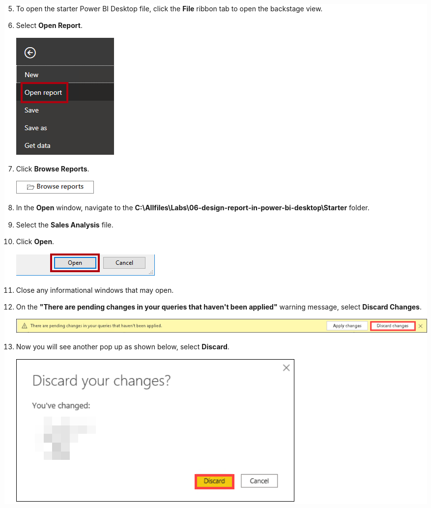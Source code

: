 5. To open the starter Power BI Desktop file, click the **File** ribbon tab to open the backstage view.

6. Select **Open Report**.

	![Picture 31](Linked_image_Files/07-design-report-in-power-bi-desktop_image6.png)

7. Click **Browse Reports**.

	![Picture 30](Linked_image_Files/07-design-report-in-power-bi-desktop_image7.png)

8. In the **Open** window, navigate to the **C:\Allfiles\Labs\06-design-report-in-power-bi-desktop\Starter** folder.

9. Select the **Sales Analysis** file.

10. Click **Open**.

	![Picture 16](Linked_image_Files/07-design-report-in-power-bi-desktop_image8.png)

11. Close any informational windows that may open.

12. On the **"There are pending changes in your queries that haven't been applied"** warning message, select **Discard Changes**.

	![Picture 8](Linked_image_Files/discard-changes-1.png)

13. Now you will see another pop up as shown below, select **Discard**.

	![Picture 8](Linked_image_Files/discard-changes-2.png)
